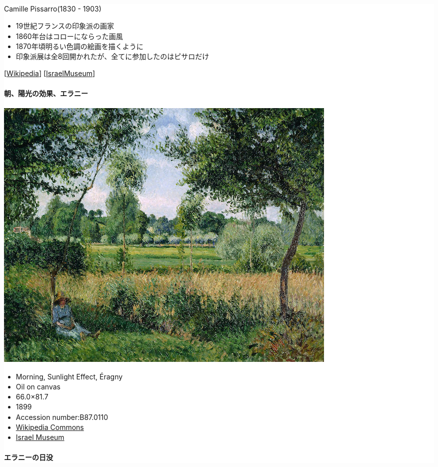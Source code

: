 Camille Pissarro(1830 - 1903)

- 19世紀フランスの印象派の画家
- 1860年台はコローにならった画風
- 1870年頃明るい色調の絵画を描くように
- 印象派展は全8回開かれたが、全てに参加したのはピサロだけ

[[Wikipedia](https://ja.wikipedia.org/wiki/カミーユ・ピサロ)]
[[IsraelMuseum](https://www.imj.org.il/en/artistec/camille-pissarro)]

#### 朝、陽光の効果、エラニー

![bg cover](images/CamillePissarro/MorningSunlightEffectEragny.jpg)

- Morning, Sunlight Effect, Éragny
- Oil on canvas
- 66.0×81.7
- 1899
- Accession number:B87.0110
- [Wikipedia Commons](https://commons.wikimedia.org/wiki/File:Camille_Pissarro_-_Morning_Sunlight_Effect,_Eragny_-_Google_Art_Project.jpg)
- [Israel Museum](https://www.imj.org.il/en/collections/194484)

#### エラニーの日没
